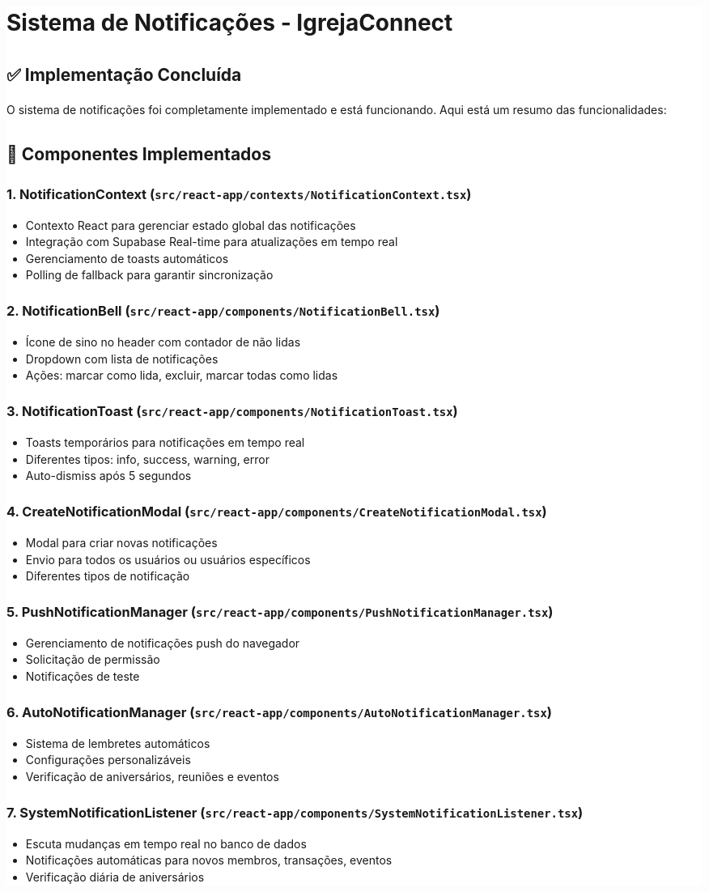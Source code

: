 # Sistema de Notificações - IgrejaConnect

## ✅ Implementação Concluída

O sistema de notificações foi completamente implementado e está funcionando. Aqui está um resumo das funcionalidades:

## 🔧 Componentes Implementados

### 1. **NotificationContext** (`src/react-app/contexts/NotificationContext.tsx`)
- Contexto React para gerenciar estado global das notificações
- Integração com Supabase Real-time para atualizações em tempo real
- Gerenciamento de toasts automáticos
- Polling de fallback para garantir sincronização

### 2. **NotificationBell** (`src/react-app/components/NotificationBell.tsx`)
- Ícone de sino no header com contador de não lidas
- Dropdown com lista de notificações
- Ações: marcar como lida, excluir, marcar todas como lidas

### 3. **NotificationToast** (`src/react-app/components/NotificationToast.tsx`)
- Toasts temporários para notificações em tempo real
- Diferentes tipos: info, success, warning, error
- Auto-dismiss após 5 segundos

### 4. **CreateNotificationModal** (`src/react-app/components/CreateNotificationModal.tsx`)
- Modal para criar novas notificações
- Envio para todos os usuários ou usuários específicos
- Diferentes tipos de notificação

### 5. **PushNotificationManager** (`src/react-app/components/PushNotificationManager.tsx`)
- Gerenciamento de notificações push do navegador
- Solicitação de permissão
- Notificações de teste

### 6. **AutoNotificationManager** (`src/react-app/components/AutoNotificationManager.tsx`)
- Sistema de lembretes automáticos
- Configurações personalizáveis
- Verificação de aniversários, reuniões e eventos

### 7. **SystemNotificationListener** (`src/react-app/components/SystemNotificationListener.tsx`)
- Escuta mudanças em tempo real no banco de dados
- Notificações automáticas para novos membros, transações, eventos
- Verificação diária de aniversários
